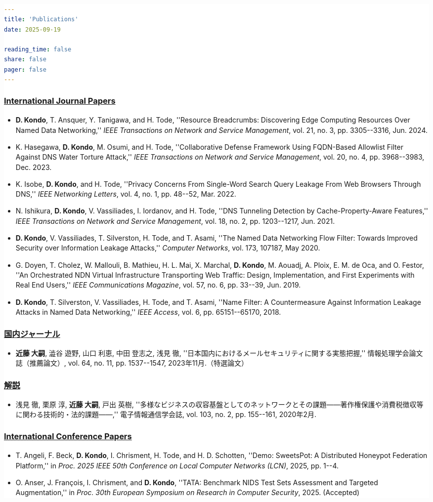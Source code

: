 ```yaml
---
title: 'Publications'
date: 2025-09-19

reading_time: false
share: false
pager: false
---
```

### <u>International Journal Papers</u>
* **D. Kondo**, T. Ansquer, Y. Tanigawa, and H. Tode, ''Resource Breadcrumbs: Discovering Edge Computing Resources Over Named Data Networking,'' *IEEE Transactions on Network and Service Management*, vol. 21, no. 3, pp. 3305--3316, Jun. 2024.

* K. Hasegawa, **D. Kondo**, M. Osumi, and H. Tode, ''Collaborative Defense Framework Using FQDN-Based Allowlist Filter Against DNS Water Torture Attack,'' *IEEE Transactions on Network and Service Management*, vol. 20, no. 4, pp. 3968--3983, Dec. 2023.

* K. Isobe, **D. Kondo**, and H. Tode, ''Privacy Concerns From Single-Word Search Query Leakage From Web Browsers Through DNS,'' *IEEE Networking Letters*, vol. 4, no. 1, pp. 48--52, Mar. 2022.

* N. Ishikura, **D. Kondo**, V. Vassiliades, I. Iordanov, and H. Tode, ''DNS Tunneling Detection by Cache-Property-Aware Features,'' *IEEE Transactions on Network and Service Management*, vol. 18, no. 2, pp. 1203--1217, Jun. 2021.

* **D. Kondo**, V. Vassiliades, T. Silverston, H. Tode, and T. Asami, ''The Named Data Networking Flow Filter: Towards Improved Security over Information Leakage Attacks,'' *Computer Networks*, vol. 173, 107187, May 2020.

* G. Doyen, T. Cholez, W. Mallouli, B. Mathieu, H. L. Mai, X. Marchal, **D. Kondo**, M. Aouadj, A. Ploix, E. M. de Oca, and O. Festor, ''An Orchestrated NDN Virtual Infrastructure Transporting Web Traffic: Design, Implementation, and First Experiments with Real End Users,'' *IEEE Communications Magazine*, vol. 57, no. 6, pp. 33--39, Jun. 2019.

* **D. Kondo**, T. Silverston, V. Vassiliades, H. Tode, and T. Asami, ''Name Filter: A Countermeasure Against Information Leakage Attacks in Named Data Networking,'' *IEEE Access*, vol. 6, pp. 65151--65170, 2018.

### <u>国内ジャーナル</u>
* **近藤 大嗣**, 澁谷 遊野, 山口 利恵, 中田 登志之, 浅見 徹, ''日本国内におけるメールセキュリティに関する実態把握,'' 情報処理学会論文誌（推薦論文）, vol. 64, no. 11, pp. 1537--1547, 2023年11月.（特選論文）

### <u>解説</u>
* 浅見 徹, 栗原 淳, **近藤 大嗣**, 戸出 英樹, ''多様なビジネスの収容基盤としてのネットワークとその課題――著作権保護や消費税徴収等に関わる技術的・法的課題――,'' 電子情報通信学会誌, vol. 103, no. 2, pp. 155--161, 2020年2月.

### <u>International Conference Papers</u>
* T. Angeli, F. Beck, **D. Kondo**, I. Chrisment, H. Tode, and H. D. Schotten, ''Demo: SweetsPot: A Distributed Honeypot Federation Platform,'' in *Proc. 2025 IEEE 50th Conference on Local Computer Networks (LCN)*, 2025, pp. 1--4.

* O. Anser, J. François, I. Chrisment, and **D. Kondo**, ''TATA: Benchmark NIDS Test Sets Assessment and Targeted Augmentation,'' in *Proc. 30th European Symposium on Research in Computer Security*, 2025. (Accepted)
